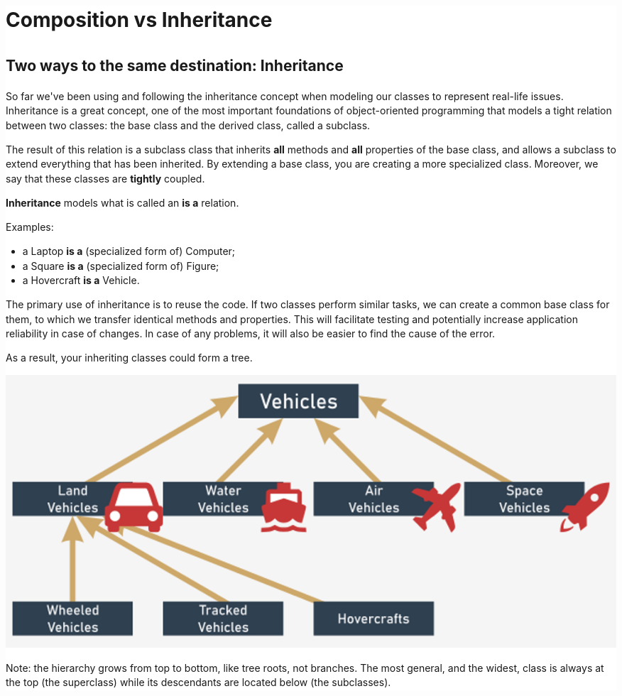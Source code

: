# Composition vs Inheritance

## Two ways to the same destination: Inheritance
So far we've been using and following the inheritance concept when modeling our classes to represent real-life issues. Inheritance is a great concept, one of the most important foundations of object-oriented programming that models a tight relation between two classes: the base class and the derived class, called a subclass.

The result of this relation is a subclass class that inherits **all** methods and **all** properties of the base class, and allows a subclass to extend everything that has been inherited. By extending a base class, you are creating a more specialized class. Moreover, we say that these classes are **tightly** coupled.

**Inheritance** models what is called an **is a** relation.

Examples:
- a Laptop **is a** (specialized form of) Computer;
- a Square **is a** (specialized form of) Figure;
- a Hovercraft **is a** Vehicle.

The primary use of inheritance is to reuse the code. If two classes perform similar tasks, we can create a common base class for them, to which we transfer identical methods and properties. This will facilitate testing and potentially increase application reliability in case of changes. In case of any problems, it will also be easier to find the cause of the error.

As a result, your inheriting classes could form a tree.

<p align="center">
  <img src="images/tree.png">
</p>

Note: the hierarchy grows from top to bottom, like tree roots, not branches. The most general, and the widest, class is always at the top (the superclass) while its descendants are located below (the subclasses).
